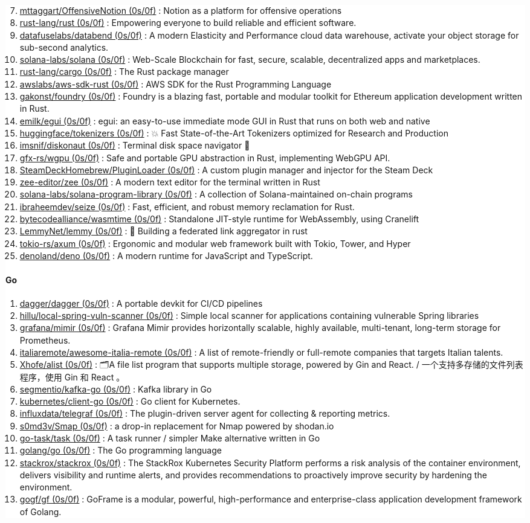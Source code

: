 7. [mttaggart/OffensiveNotion (0s/0f)](https://github.com/mttaggart/OffensiveNotion) : Notion as a platform for offensive operations
8. [rust-lang/rust (0s/0f)](https://github.com/rust-lang/rust) : Empowering everyone to build reliable and efficient software.
9. [datafuselabs/databend (0s/0f)](https://github.com/datafuselabs/databend) : A modern Elasticity and Performance cloud data warehouse, activate your object storage for sub-second analytics.
10. [solana-labs/solana (0s/0f)](https://github.com/solana-labs/solana) : Web-Scale Blockchain for fast, secure, scalable, decentralized apps and marketplaces.
11. [rust-lang/cargo (0s/0f)](https://github.com/rust-lang/cargo) : The Rust package manager
12. [awslabs/aws-sdk-rust (0s/0f)](https://github.com/awslabs/aws-sdk-rust) : AWS SDK for the Rust Programming Language
13. [gakonst/foundry (0s/0f)](https://github.com/gakonst/foundry) : Foundry is a blazing fast, portable and modular toolkit for Ethereum application development written in Rust.
14. [emilk/egui (0s/0f)](https://github.com/emilk/egui) : egui: an easy-to-use immediate mode GUI in Rust that runs on both web and native
15. [huggingface/tokenizers (0s/0f)](https://github.com/huggingface/tokenizers) : 💥 Fast State-of-the-Art Tokenizers optimized for Research and Production
16. [imsnif/diskonaut (0s/0f)](https://github.com/imsnif/diskonaut) : Terminal disk space navigator 🔭
17. [gfx-rs/wgpu (0s/0f)](https://github.com/gfx-rs/wgpu) : Safe and portable GPU abstraction in Rust, implementing WebGPU API.
18. [SteamDeckHomebrew/PluginLoader (0s/0f)](https://github.com/SteamDeckHomebrew/PluginLoader) : A custom plugin manager and injector for the Steam Deck
19. [zee-editor/zee (0s/0f)](https://github.com/zee-editor/zee) : A modern text editor for the terminal written in Rust
20. [solana-labs/solana-program-library (0s/0f)](https://github.com/solana-labs/solana-program-library) : A collection of Solana-maintained on-chain programs
21. [ibraheemdev/seize (0s/0f)](https://github.com/ibraheemdev/seize) : Fast, efficient, and robust memory reclamation for Rust.
22. [bytecodealliance/wasmtime (0s/0f)](https://github.com/bytecodealliance/wasmtime) : Standalone JIT-style runtime for WebAssembly, using Cranelift
23. [LemmyNet/lemmy (0s/0f)](https://github.com/LemmyNet/lemmy) : 🐀 Building a federated link aggregator in rust
24. [tokio-rs/axum (0s/0f)](https://github.com/tokio-rs/axum) : Ergonomic and modular web framework built with Tokio, Tower, and Hyper
25. [denoland/deno (0s/0f)](https://github.com/denoland/deno) : A modern runtime for JavaScript and TypeScript.

#### Go
1. [dagger/dagger (0s/0f)](https://github.com/dagger/dagger) : A portable devkit for CI/CD pipelines
2. [hillu/local-spring-vuln-scanner (0s/0f)](https://github.com/hillu/local-spring-vuln-scanner) : Simple local scanner for applications containing vulnerable Spring libraries
3. [grafana/mimir (0s/0f)](https://github.com/grafana/mimir) : Grafana Mimir provides horizontally scalable, highly available, multi-tenant, long-term storage for Prometheus.
4. [italiaremote/awesome-italia-remote (0s/0f)](https://github.com/italiaremote/awesome-italia-remote) : A list of remote-friendly or full-remote companies that targets Italian talents.
5. [Xhofe/alist (0s/0f)](https://github.com/Xhofe/alist) : 🗂️A file list program that supports multiple storage, powered by Gin and React. / 一个支持多存储的文件列表程序，使用 Gin 和 React 。
6. [segmentio/kafka-go (0s/0f)](https://github.com/segmentio/kafka-go) : Kafka library in Go
7. [kubernetes/client-go (0s/0f)](https://github.com/kubernetes/client-go) : Go client for Kubernetes.
8. [influxdata/telegraf (0s/0f)](https://github.com/influxdata/telegraf) : The plugin-driven server agent for collecting & reporting metrics.
9. [s0md3v/Smap (0s/0f)](https://github.com/s0md3v/Smap) : a drop-in replacement for Nmap powered by shodan.io
10. [go-task/task (0s/0f)](https://github.com/go-task/task) : A task runner / simpler Make alternative written in Go
11. [golang/go (0s/0f)](https://github.com/golang/go) : The Go programming language
12. [stackrox/stackrox (0s/0f)](https://github.com/stackrox/stackrox) : The StackRox Kubernetes Security Platform performs a risk analysis of the container environment, delivers visibility and runtime alerts, and provides recommendations to proactively improve security by hardening the environment.
13. [gogf/gf (0s/0f)](https://github.com/gogf/gf) : GoFrame is a modular, powerful, high-performance and enterprise-class application development framework of Golang.